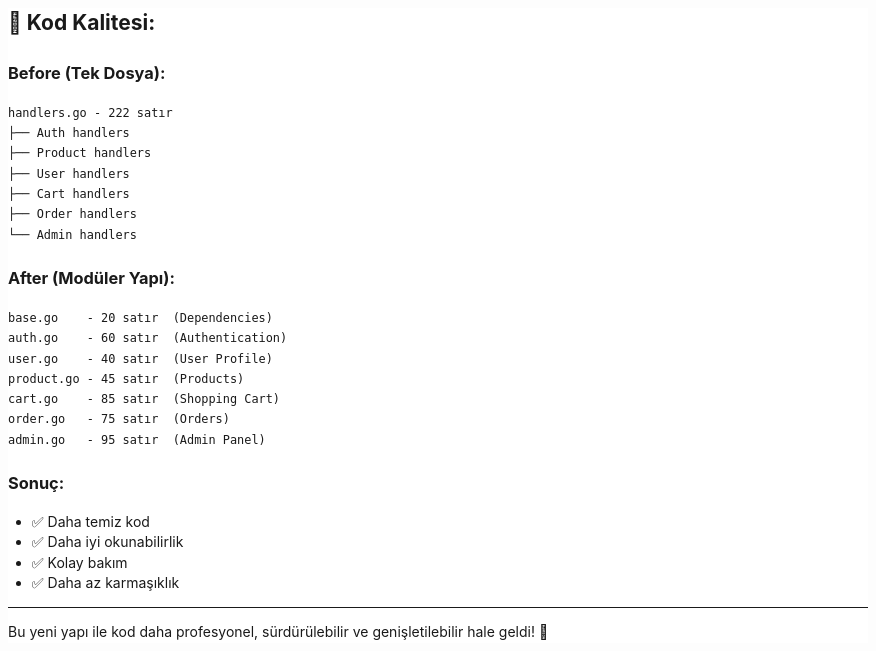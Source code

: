 
## 📝 **Kod Kalitesi:**

### **Before (Tek Dosya):**
```
handlers.go - 222 satır
├── Auth handlers
├── Product handlers
├── User handlers
├── Cart handlers
├── Order handlers
└── Admin handlers
```

### **After (Modüler Yapı):**
```
base.go    - 20 satır  (Dependencies)
auth.go    - 60 satır  (Authentication)
user.go    - 40 satır  (User Profile)
product.go - 45 satır  (Products)
cart.go    - 85 satır  (Shopping Cart)
order.go   - 75 satır  (Orders)
admin.go   - 95 satır  (Admin Panel)
```

### **Sonuç:**
- ✅ Daha temiz kod
- ✅ Daha iyi okunabilirlik
- ✅ Kolay bakım
- ✅ Daha az karmaşıklık

---

Bu yeni yapı ile kod daha profesyonel, sürdürülebilir ve genişletilebilir hale geldi! 🚀

